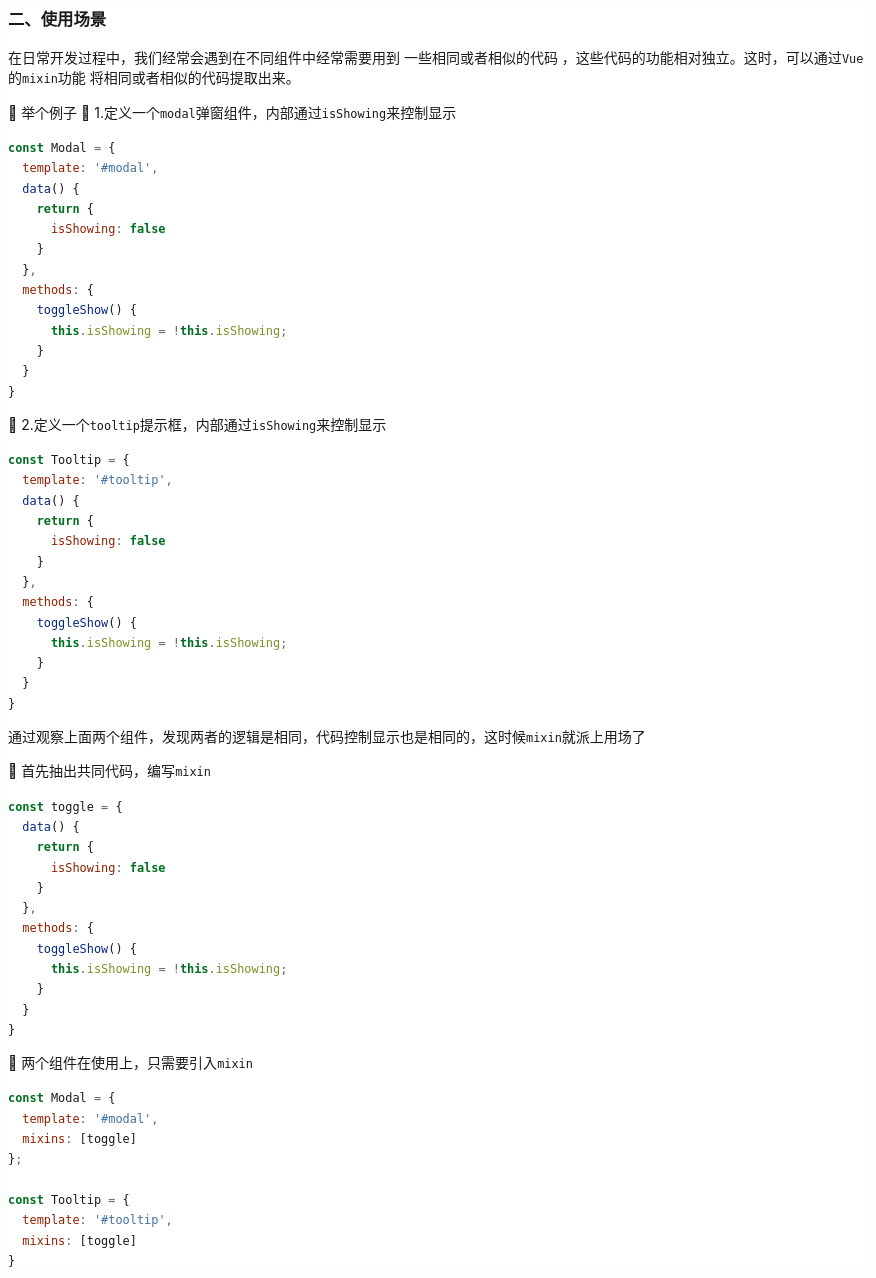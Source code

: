 ### 二、使用场景
在日常开发过程中，我们经常会遇到在不同组件中经常需要用到 一些相同或者相似的代码 ，这些代码的功能相对独立。这时，可以通过`Vue`的`mixin`功能 将相同或者相似的代码提取出来。

🌰 举个例子
👀 1.定义一个`modal`弹窗组件，内部通过`isShowing`来控制显示
```javascript
const Modal = {
  template: '#modal',
  data() {
    return {
      isShowing: false
    }
  },
  methods: {
    toggleShow() {
      this.isShowing = !this.isShowing;
    }
  }
}
```
👀 2.定义一个`tooltip`提示框，内部通过`isShowing`来控制显示
```javascript
const Tooltip = {
  template: '#tooltip',
  data() {
    return {
      isShowing: false
    }
  },
  methods: {
    toggleShow() {
      this.isShowing = !this.isShowing;
    }
  }
}
```
通过观察上面两个组件，发现两者的逻辑是相同，代码控制显示也是相同的，这时候`mixin`就派上用场了

🌟 首先抽出共同代码，编写`mixin`
```javascript
const toggle = {
  data() {
    return {
      isShowing: false
    }
  },
  methods: {
    toggleShow() {
      this.isShowing = !this.isShowing;
    }
  }
}
```
🌟 两个组件在使用上，只需要引入`mixin`
```javascript
const Modal = {
  template: '#modal',
  mixins: [toggle]
};

const Tooltip = {
  template: '#tooltip',
  mixins: [toggle]
}
```
